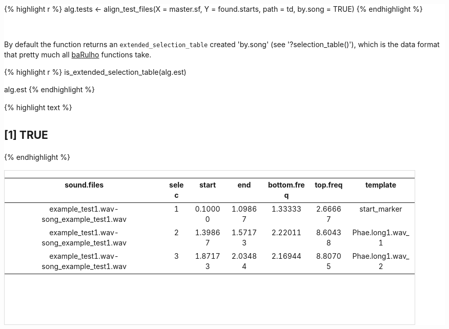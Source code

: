 
{% highlight r %}
alg.tests <- align_test_files(X =  master.sf, Y = found.starts, path = td, by.song = TRUE)
{% endhighlight %}

&nbsp;

By default the function returns an `extended_selection_table`  created 'by.song' (see '?selection_table()'), which is the data format that pretty much all [baRulho](https://marce10.github.io/baRulho/) functions take.  

{% highlight r %}
is_extended_selection_table(alg.est)

alg.est
{% endhighlight %}


{% highlight text %}
## [1] TRUE
{% endhighlight %}



<div style="border: 1px solid #ddd; padding: 0px; overflow-y: scroll; height:300px; overflow-x: scroll; width:800px; "><table class="table table-striped" style="font-size: 14px; margin-left: auto; margin-right: auto;">
 <thead>
  <tr>
   <th style="text-align:center;position: sticky; top:0; background-color: #FFFFFF;"> sound.files </th>
   <th style="text-align:center;position: sticky; top:0; background-color: #FFFFFF;"> selec </th>
   <th style="text-align:center;position: sticky; top:0; background-color: #FFFFFF;"> start </th>
   <th style="text-align:center;position: sticky; top:0; background-color: #FFFFFF;"> end </th>
   <th style="text-align:center;position: sticky; top:0; background-color: #FFFFFF;"> bottom.freq </th>
   <th style="text-align:center;position: sticky; top:0; background-color: #FFFFFF;"> top.freq </th>
   <th style="text-align:center;position: sticky; top:0; background-color: #FFFFFF;"> template </th>
  </tr>
 </thead>
<tbody>
  <tr>
   <td style="text-align:center;"> example_test1.wav-song_example_test1.wav </td>
   <td style="text-align:center;"> 1 </td>
   <td style="text-align:center;"> 0.10000 </td>
   <td style="text-align:center;"> 1.09867 </td>
   <td style="text-align:center;"> 1.33333 </td>
   <td style="text-align:center;"> 2.66667 </td>
   <td style="text-align:center;"> start_marker </td>
  </tr>
  <tr>
   <td style="text-align:center;"> example_test1.wav-song_example_test1.wav </td>
   <td style="text-align:center;"> 2 </td>
   <td style="text-align:center;"> 1.39867 </td>
   <td style="text-align:center;"> 1.57173 </td>
   <td style="text-align:center;"> 2.22011 </td>
   <td style="text-align:center;"> 8.60438 </td>
   <td style="text-align:center;"> Phae.long1.wav_1 </td>
  </tr>
  <tr>
   <td style="text-align:center;"> example_test1.wav-song_example_test1.wav </td>
   <td style="text-align:center;"> 3 </td>
   <td style="text-align:center;"> 1.87173 </td>
   <td style="text-align:center;"> 2.03484 </td>
   <td style="text-align:center;"> 2.16944 </td>
   <td style="text-align:center;"> 8.80705 </td>
   <td style="text-align:center;"> Phae.long1.wav_2 </td>